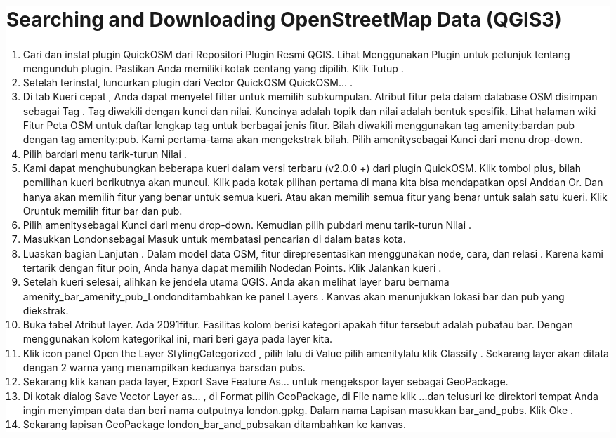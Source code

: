 # Searching and Downloading OpenStreetMap Data (QGIS3)
1.	Cari dan instal plugin QuickOSM dari Repositori Plugin Resmi QGIS. Lihat Menggunakan Plugin untuk petunjuk tentang mengunduh plugin. Pastikan Anda memiliki kotak centang yang dipilih. Klik Tutup .
2.	Setelah terinstal, luncurkan plugin dari Vector QuickOSM QuickOSM… .
3.	Di tab Kueri cepat , Anda dapat menyetel filter untuk memilih subkumpulan. Atribut fitur peta dalam database OSM disimpan sebagai Tag . Tag diwakili dengan kunci dan nilai. Kuncinya adalah topik dan nilai adalah bentuk spesifik. Lihat halaman wiki Fitur Peta OSM untuk daftar lengkap tag untuk berbagai jenis fitur. Bilah diwakili menggunakan tag amenity:bardan pub dengan tag amenity:pub. Kami pertama-tama akan mengekstrak bilah. Pilih amenitysebagai Kunci dari menu drop-down.
4.	Pilih bardari menu tarik-turun Nilai .
5.	Kami dapat menghubungkan beberapa kueri dalam versi terbaru (v2.0.0 +) dari plugin QuickOSM. Klik tombol plus, bilah pemilihan kueri berikutnya akan muncul. Klik pada kotak pilihan pertama di mana kita bisa mendapatkan opsi Anddan Or. Dan hanya akan memilih fitur yang benar untuk semua kueri. Atau akan memilih semua fitur yang benar untuk salah satu kueri. Klik Oruntuk memilih fitur bar dan pub.
6.	Pilih amenitysebagai Kunci dari menu drop-down. Kemudian pilih pubdari menu tarik-turun Nilai .
7.	Masukkan Londonsebagai Masuk untuk membatasi pencarian di dalam batas kota.
8.	Luaskan bagian Lanjutan . Dalam model data OSM, fitur direpresentasikan menggunakan node, cara, dan relasi . Karena kami tertarik dengan fitur poin, Anda hanya dapat memilih Nodedan Points. Klik Jalankan kueri .
9.	Setelah kueri selesai, alihkan ke jendela utama QGIS. Anda akan melihat layer baru bernama amenity_bar_amenity_pub_Londonditambahkan ke panel Layers . Kanvas akan menunjukkan lokasi bar dan pub yang diekstrak.
10.	Buka tabel Atribut layer. Ada 2091fitur. Fasilitas kolom berisi kategori apakah fitur tersebut adalah pubatau bar. Dengan menggunakan kolom kategorikal ini, mari beri gaya pada layer kita.
11.	Klik icon panel Open the Layer StylingCategorized , pilih lalu di Value pilih amenitylalu klik Classify . Sekarang layer akan ditata dengan 2 warna yang menampilkan keduanya barsdan pubs.
12.	Sekarang klik kanan pada layer, Export Save Feature As… untuk mengekspor layer sebagai GeoPackage.
13.	Di kotak dialog Save Vector Layer as… , di Format pilih GeoPackage, di File name klik ...dan telusuri ke direktori tempat Anda ingin menyimpan data dan beri nama outputnya london.gpkg. Dalam nama Lapisan masukkan bar_and_pubs. Klik Oke .
14.	Sekarang lapisan GeoPackage london_bar_and_pubsakan ditambahkan ke kanvas.


